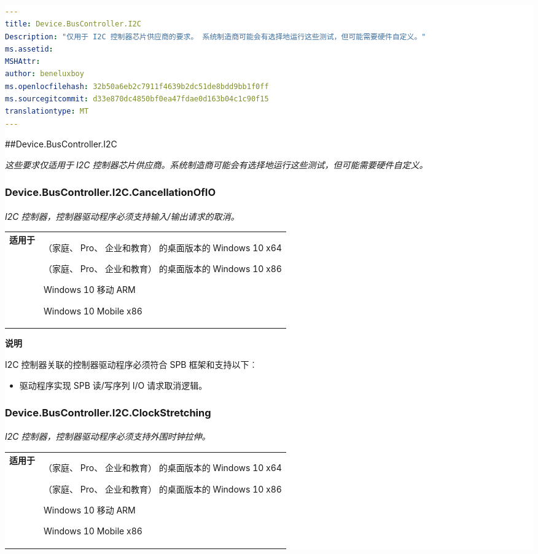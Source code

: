```yaml
---
title: Device.BusController.I2C
Description: "仅用于 I2C 控制器芯片供应商的要求。 系统制造商可能会有选择地运行这些测试，但可能需要硬件自定义。"
ms.assetid: 
MSHAttr: 
author: beneluxboy
ms.openlocfilehash: 32b50a6eb2c7911f4639b2dc51de8bdd9bb1f0ff
ms.sourcegitcommit: d33e870dc4850bf0ea47fdae0d163b04c1c90f15
translationtype: MT
---
```



<a name="device.buscontroller.i2c"></a>
##Device.BusController.I2C

*这些要求仅适用于 I2C 控制器芯片供应商。系统制造商可能会有选择地运行这些测试，但可能需要硬件自定义。*

### <a name="devicebuscontrolleri2ccancellationofio"></a>Device.BusController.I2C.CancellationOfIO

*I2C 控制器，控制器驱动程序必须支持输入/输出请求的取消。*

<table>
<tr>
<th>适用于</th>
<td>
<p>（家庭、 Pro、 企业和教育） 的桌面版本的 Windows 10 x64</p>
<p>（家庭、 Pro、 企业和教育） 的桌面版本的 Windows 10 x86</p>
<p>Windows 10 移动 ARM</p>
<p>Windows 10 Mobile x86</p>
</td></tr></table>

**说明**

I2C 控制器关联的控制器驱动程序必须符合 SPB 框架和支持以下︰

-   驱动程序实现 SPB 读/写序列 I/O 请求取消逻辑。

### <a name="devicebuscontrolleri2cclockstretching"></a>Device.BusController.I2C.ClockStretching

*I2C 控制器，控制器驱动程序必须支持外围时钟拉伸。*

<table>
<tr>
<th>适用于</th>
<td>
<p>（家庭、 Pro、 企业和教育） 的桌面版本的 Windows 10 x64</p>
<p>（家庭、 Pro、 企业和教育） 的桌面版本的 Windows 10 x86</p>
<p>Windows 10 移动 ARM</p>
<p>Windows 10 Mobile x86</p>
</td></tr></table>
